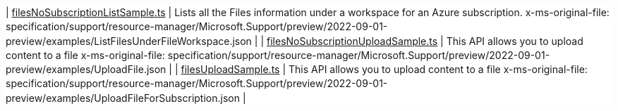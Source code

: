 | [filesNoSubscriptionListSample.ts][filesnosubscriptionlistsample]                                                     | Lists all the Files information under a workspace for an Azure subscription. x-ms-original-file: specification/support/resource-manager/Microsoft.Support/preview/2022-09-01-preview/examples/ListFilesUnderFileWorkspace.json                                                                                                                                                                                                                                                                                                                                                                                                                                                                                                                                                                                                                                                                                                                                                                                                                                                                                                                                                                                                                                                                                                                                                                                                                                                                                                                                                                                                                                                                                                                                            |
| [filesNoSubscriptionUploadSample.ts][filesnosubscriptionuploadsample]                                                 | This API allows you to upload content to a file x-ms-original-file: specification/support/resource-manager/Microsoft.Support/preview/2022-09-01-preview/examples/UploadFile.json                                                                                                                                                                                                                                                                                                                                                                                                                                                                                                                                                                                                                                                                                                                                                                                                                                                                                                                                                                                                                                                                                                                                                                                                                                                                                                                                                                                                                                                                                                                                                                                          |
| [filesUploadSample.ts][filesuploadsample]                                                                             | This API allows you to upload content to a file x-ms-original-file: specification/support/resource-manager/Microsoft.Support/preview/2022-09-01-preview/examples/UploadFileForSubscription.json                                                                                                                                                                                                                                                                                                                                                                                                                                                                                                                                                                                                                                                                                                                                                                                                                                                                                                                                                                                                                                                                                                                                                                                                                                                                                                                                                                                                                                                                                                                                                                           |

[chattranscriptsgetsample]: https://github.com/Azure/azure-sdk-for-js/blob/main/sdk/support/arm-support/samples/v2-beta/typescript/src/chatTranscriptsGetSample.ts
[chattranscriptslistsample]: https://github.com/Azure/azure-sdk-for-js/blob/main/sdk/support/arm-support/samples/v2-beta/typescript/src/chatTranscriptsListSample.ts
[chattranscriptsnosubscriptiongetsample]: https://github.com/Azure/azure-sdk-for-js/blob/main/sdk/support/arm-support/samples/v2-beta/typescript/src/chatTranscriptsNoSubscriptionGetSample.ts
[communicationschecknameavailabilitysample]: https://github.com/Azure/azure-sdk-for-js/blob/main/sdk/support/arm-support/samples/v2-beta/typescript/src/communicationsCheckNameAvailabilitySample.ts
[communicationscreatesample]: https://github.com/Azure/azure-sdk-for-js/blob/main/sdk/support/arm-support/samples/v2-beta/typescript/src/communicationsCreateSample.ts
[communicationsgetsample]: https://github.com/Azure/azure-sdk-for-js/blob/main/sdk/support/arm-support/samples/v2-beta/typescript/src/communicationsGetSample.ts
[communicationslistsample]: https://github.com/Azure/azure-sdk-for-js/blob/main/sdk/support/arm-support/samples/v2-beta/typescript/src/communicationsListSample.ts
[communicationsnosubscriptionchecknameavailabilitysample]: https://github.com/Azure/azure-sdk-for-js/blob/main/sdk/support/arm-support/samples/v2-beta/typescript/src/communicationsNoSubscriptionCheckNameAvailabilitySample.ts
[communicationsnosubscriptioncreatesample]: https://github.com/Azure/azure-sdk-for-js/blob/main/sdk/support/arm-support/samples/v2-beta/typescript/src/communicationsNoSubscriptionCreateSample.ts
[communicationsnosubscriptiongetsample]: https://github.com/Azure/azure-sdk-for-js/blob/main/sdk/support/arm-support/samples/v2-beta/typescript/src/communicationsNoSubscriptionGetSample.ts
[fileworkspacescreatesample]: https://github.com/Azure/azure-sdk-for-js/blob/main/sdk/support/arm-support/samples/v2-beta/typescript/src/fileWorkspacesCreateSample.ts
[fileworkspacesgetsample]: https://github.com/Azure/azure-sdk-for-js/blob/main/sdk/support/arm-support/samples/v2-beta/typescript/src/fileWorkspacesGetSample.ts
[fileworkspacesnosubscriptioncreatesample]: https://github.com/Azure/azure-sdk-for-js/blob/main/sdk/support/arm-support/samples/v2-beta/typescript/src/fileWorkspacesNoSubscriptionCreateSample.ts
[fileworkspacesnosubscriptiongetsample]: https://github.com/Azure/azure-sdk-for-js/blob/main/sdk/support/arm-support/samples/v2-beta/typescript/src/fileWorkspacesNoSubscriptionGetSample.ts
[filescreatesample]: https://github.com/Azure/azure-sdk-for-js/blob/main/sdk/support/arm-support/samples/v2-beta/typescript/src/filesCreateSample.ts
[filesgetsample]: https://github.com/Azure/azure-sdk-for-js/blob/main/sdk/support/arm-support/samples/v2-beta/typescript/src/filesGetSample.ts
[fileslistsample]: https://github.com/Azure/azure-sdk-for-js/blob/main/sdk/support/arm-support/samples/v2-beta/typescript/src/filesListSample.ts
[filesnosubscriptioncreatesample]: https://github.com/Azure/azure-sdk-for-js/blob/main/sdk/support/arm-support/samples/v2-beta/typescript/src/filesNoSubscriptionCreateSample.ts
[filesnosubscriptiongetsample]: https://github.com/Azure/azure-sdk-for-js/blob/main/sdk/support/arm-support/samples/v2-beta/typescript/src/filesNoSubscriptionGetSample.ts
[filesnosubscriptionlistsample]: https://github.com/Azure/azure-sdk-for-js/blob/main/sdk/support/arm-support/samples/v2-beta/typescript/src/filesNoSubscriptionListSample.ts
[filesnosubscriptionuploadsample]: https://github.com/Azure/azure-sdk-for-js/blob/main/sdk/support/arm-support/samples/v2-beta/typescript/src/filesNoSubscriptionUploadSample.ts
[filesuploadsample]: https://github.com/Azure/azure-sdk-for-js/blob/main/sdk/support/arm-support/samples/v2-beta/typescript/src/filesUploadSample.ts
[operationslistsample]: https://github.com/Azure/azure-sdk-for-js/blob/main/sdk/support/arm-support/samples/v2-beta/typescript/src/operationsListSample.ts
[problemclassificationsgetsample]: https://github.com/Azure/azure-sdk-for-js/blob/main/sdk/support/arm-support/samples/v2-beta/typescript/src/problemClassificationsGetSample.ts
[problemclassificationslistsample]: https://github.com/Azure/azure-sdk-for-js/blob/main/sdk/support/arm-support/samples/v2-beta/typescript/src/problemClassificationsListSample.ts
[servicesgetsample]: https://github.com/Azure/azure-sdk-for-js/blob/main/sdk/support/arm-support/samples/v2-beta/typescript/src/servicesGetSample.ts
[serviceslistsample]: https://github.com/Azure/azure-sdk-for-js/blob/main/sdk/support/arm-support/samples/v2-beta/typescript/src/servicesListSample.ts
[supportticketchattranscriptsnosubscriptionlistsample]: https://github.com/Azure/azure-sdk-for-js/blob/main/sdk/support/arm-support/samples/v2-beta/typescript/src/supportTicketChatTranscriptsNoSubscriptionListSample.ts
[supportticketcommunicationsnosubscriptionlistsample]: https://github.com/Azure/azure-sdk-for-js/blob/main/sdk/support/arm-support/samples/v2-beta/typescript/src/supportTicketCommunicationsNoSubscriptionListSample.ts
[supportticketschecknameavailabilitysample]: https://github.com/Azure/azure-sdk-for-js/blob/main/sdk/support/arm-support/samples/v2-beta/typescript/src/supportTicketsCheckNameAvailabilitySample.ts
[supportticketscreatesample]: https://github.com/Azure/azure-sdk-for-js/blob/main/sdk/support/arm-support/samples/v2-beta/typescript/src/supportTicketsCreateSample.ts
[supportticketsgetsample]: https://github.com/Azure/azure-sdk-for-js/blob/main/sdk/support/arm-support/samples/v2-beta/typescript/src/supportTicketsGetSample.ts
[supportticketslistsample]: https://github.com/Azure/azure-sdk-for-js/blob/main/sdk/support/arm-support/samples/v2-beta/typescript/src/supportTicketsListSample.ts
[supportticketsnosubscriptionchecknameavailabilitysample]: https://github.com/Azure/azure-sdk-for-js/blob/main/sdk/support/arm-support/samples/v2-beta/typescript/src/supportTicketsNoSubscriptionCheckNameAvailabilitySample.ts
[supportticketsnosubscriptioncreatesample]: https://github.com/Azure/azure-sdk-for-js/blob/main/sdk/support/arm-support/samples/v2-beta/typescript/src/supportTicketsNoSubscriptionCreateSample.ts
[supportticketsnosubscriptiongetsample]: https://github.com/Azure/azure-sdk-for-js/blob/main/sdk/support/arm-support/samples/v2-beta/typescript/src/supportTicketsNoSubscriptionGetSample.ts
[supportticketsnosubscriptionlistsample]: https://github.com/Azure/azure-sdk-for-js/blob/main/sdk/support/arm-support/samples/v2-beta/typescript/src/supportTicketsNoSubscriptionListSample.ts
[supportticketsnosubscriptionupdatesample]: https://github.com/Azure/azure-sdk-for-js/blob/main/sdk/support/arm-support/samples/v2-beta/typescript/src/supportTicketsNoSubscriptionUpdateSample.ts
[supportticketsupdatesample]: https://github.com/Azure/azure-sdk-for-js/blob/main/sdk/support/arm-support/samples/v2-beta/typescript/src/supportTicketsUpdateSample.ts
[apiref]: https://docs.microsoft.com/javascript/api/@azure/arm-support?view=azure-node-preview
[freesub]: https://azure.microsoft.com/free/
[package]: https://github.com/Azure/azure-sdk-for-js/tree/main/sdk/support/arm-support/README.md
[typescript]: https://www.typescriptlang.org/docs/home.html